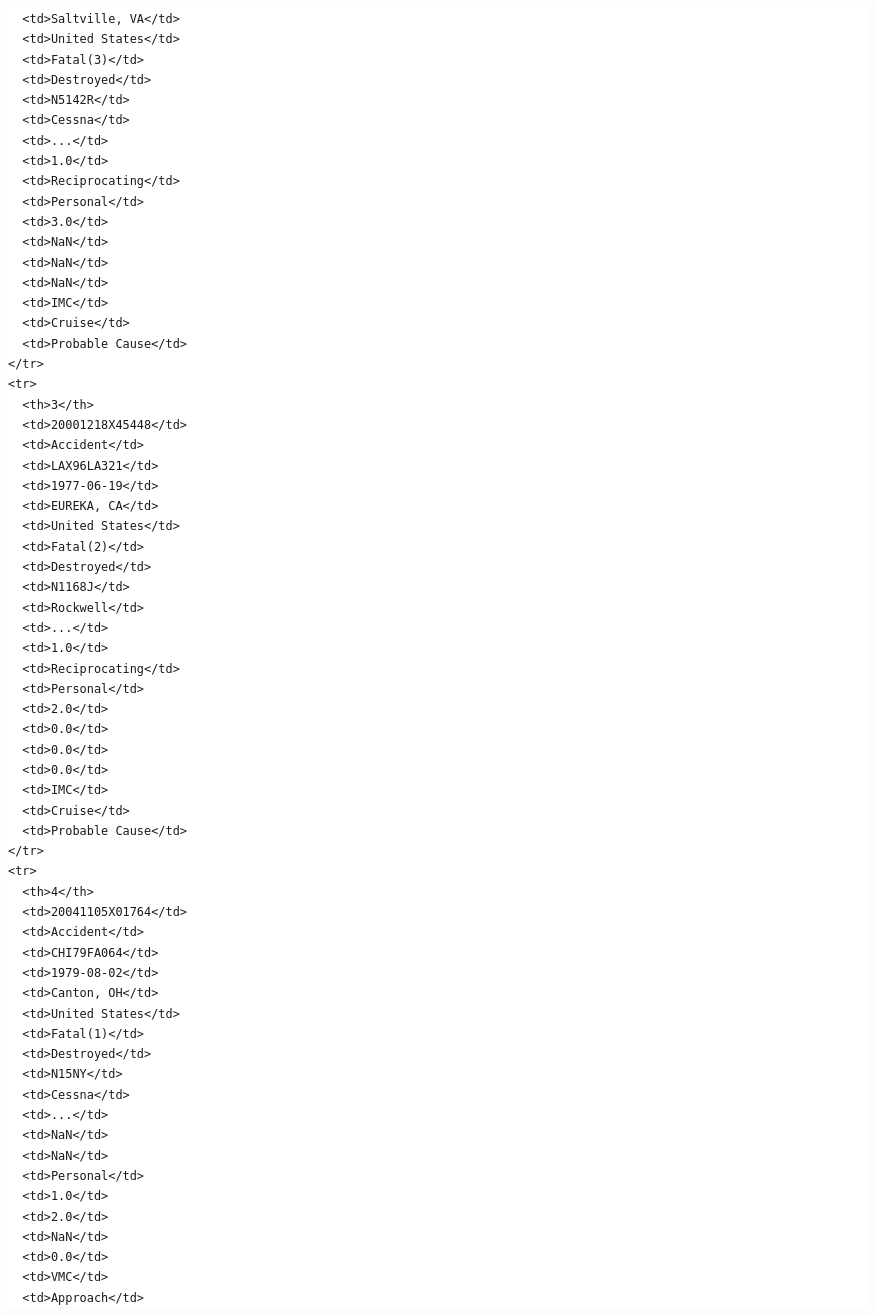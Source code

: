       <td>Saltville, VA</td>
      <td>United States</td>
      <td>Fatal(3)</td>
      <td>Destroyed</td>
      <td>N5142R</td>
      <td>Cessna</td>
      <td>...</td>
      <td>1.0</td>
      <td>Reciprocating</td>
      <td>Personal</td>
      <td>3.0</td>
      <td>NaN</td>
      <td>NaN</td>
      <td>NaN</td>
      <td>IMC</td>
      <td>Cruise</td>
      <td>Probable Cause</td>
    </tr>
    <tr>
      <th>3</th>
      <td>20001218X45448</td>
      <td>Accident</td>
      <td>LAX96LA321</td>
      <td>1977-06-19</td>
      <td>EUREKA, CA</td>
      <td>United States</td>
      <td>Fatal(2)</td>
      <td>Destroyed</td>
      <td>N1168J</td>
      <td>Rockwell</td>
      <td>...</td>
      <td>1.0</td>
      <td>Reciprocating</td>
      <td>Personal</td>
      <td>2.0</td>
      <td>0.0</td>
      <td>0.0</td>
      <td>0.0</td>
      <td>IMC</td>
      <td>Cruise</td>
      <td>Probable Cause</td>
    </tr>
    <tr>
      <th>4</th>
      <td>20041105X01764</td>
      <td>Accident</td>
      <td>CHI79FA064</td>
      <td>1979-08-02</td>
      <td>Canton, OH</td>
      <td>United States</td>
      <td>Fatal(1)</td>
      <td>Destroyed</td>
      <td>N15NY</td>
      <td>Cessna</td>
      <td>...</td>
      <td>NaN</td>
      <td>NaN</td>
      <td>Personal</td>
      <td>1.0</td>
      <td>2.0</td>
      <td>NaN</td>
      <td>0.0</td>
      <td>VMC</td>
      <td>Approach</td>